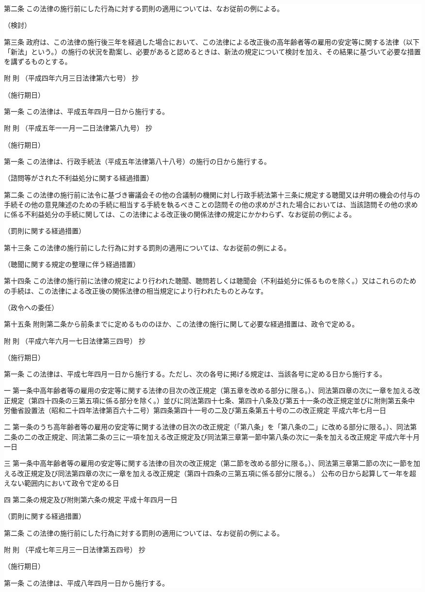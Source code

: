 第二条 この法律の施行前にした行為に対する罰則の適用については、なお従前の例による。

（検討）

第三条 政府は、この法律の施行後三年を経過した場合において、この法律による改正後の高年齢者等の雇用の安定等に関する法律（以下「新法」という。）の施行の状況を勘案し、必要があると認めるときは、新法の規定について検討を加え、その結果に基づいて必要な措置を講ずるものとする。

附 則 （平成四年六月三日法律第六七号） 抄

（施行期日）

第一条 この法律は、平成五年四月一日から施行する。

附 則 （平成五年一一月一二日法律第八九号） 抄

（施行期日）

第一条 この法律は、行政手続法（平成五年法律第八十八号）の施行の日から施行する。

（諮問等がされた不利益処分に関する経過措置）

第二条 この法律の施行前に法令に基づき審議会その他の合議制の機関に対し行政手続法第十三条に規定する聴聞又は弁明の機会の付与の手続その他の意見陳述のための手続に相当する手続を執るべきことの諮問その他の求めがされた場合においては、当該諮問その他の求めに係る不利益処分の手続に関しては、この法律による改正後の関係法律の規定にかかわらず、なお従前の例による。

（罰則に関する経過措置）

第十三条 この法律の施行前にした行為に対する罰則の適用については、なお従前の例による。

（聴聞に関する規定の整理に伴う経過措置）

第十四条 この法律の施行前に法律の規定により行われた聴聞、聴問若しくは聴聞会（不利益処分に係るものを除く。）又はこれらのための手続は、この法律による改正後の関係法律の相当規定により行われたものとみなす。

（政令への委任）

第十五条 附則第二条から前条までに定めるもののほか、この法律の施行に関して必要な経過措置は、政令で定める。

附 則 （平成六年六月一七日法律第三四号） 抄

（施行期日）

第一条 この法律は、平成七年四月一日から施行する。ただし、次の各号に掲げる規定は、当該各号に定める日から施行する。

一 第一条中高年齢者等の雇用の安定等に関する法律の目次の改正規定（第五章を改める部分に限る。）、同法第四章の次に一章を加える改正規定（第四十四条の三第五項に係る部分を除く。）並びに同法第四十七条、第四十八条及び第五十一条の改正規定並びに附則第五条中労働省設置法（昭和二十四年法律第百六十二号）第四条第四十一号の二及び第五条第五十号の二の改正規定 平成六年七月一日

二 第一条のうち高年齢者等の雇用の安定等に関する法律の目次の改正規定（「第八条」を「第八条の二」に改める部分に限る。）、同法第二条の二の改正規定、同法第二条の三に一項を加える改正規定及び同法第三章第一節中第八条の次に一条を加える改正規定 平成六年十月一日

三 第一条中高年齢者等の雇用の安定等に関する法律の目次の改正規定（第二節を改める部分に限る。）、同法第三章第二節の次に一節を加える改正規定及び同法第四章の次に一章を加える改正規定（第四十四条の三第五項に係る部分に限る。） 公布の日から起算して一年を超えない範囲内において政令で定める日

四 第二条の規定及び附則第六条の規定 平成十年四月一日

（罰則に関する経過措置）

第二条 この法律の施行前にした行為に対する罰則の適用については、なお従前の例による。

附 則 （平成七年三月三一日法律第五四号） 抄

（施行期日）

第一条 この法律は、平成八年四月一日から施行する。

